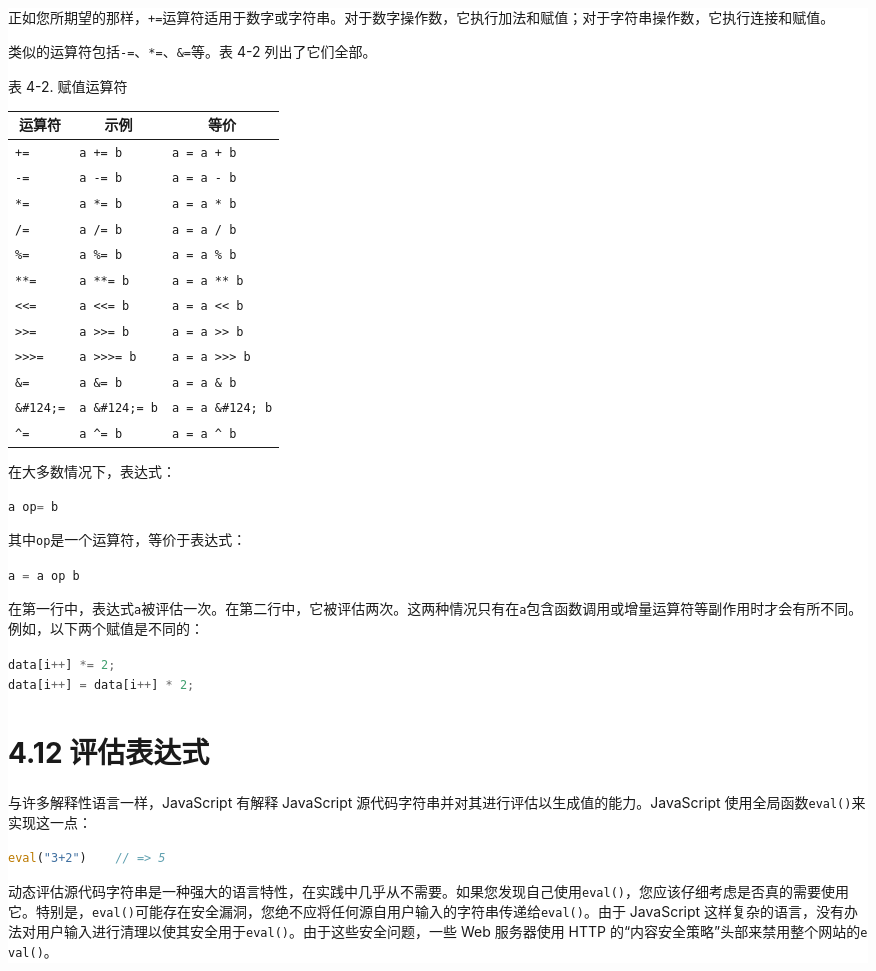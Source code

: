 正如您所期望的那样，`+=`运算符适用于数字或字符串。对于数字操作数，它执行加法和赋值；对于字符串操作数，它执行连接和赋值。

类似的运算符包括`-=`、`*=`、`&=`等。表 4-2 列出了它们全部。

表 4-2\. 赋值运算符

| 运算符 | 示例 | 等价 |
| --- | --- | --- |
| `+=` | `a += b` | `a = a + b` |
| `-=` | `a -= b` | `a = a - b` |
| `*=` | `a *= b` | `a = a * b` |
| `/=` | `a /= b` | `a = a / b` |
| `%=` | `a %= b` | `a = a % b` |
| `**=` | `a **= b` | `a = a ** b` |
| `<<=` | `a <<= b` | `a = a << b` |
| `>>=` | `a >>= b` | `a = a >> b` |
| `>>>=` | `a >>>= b` | `a = a >>> b` |
| `&=` | `a &= b` | `a = a & b` |
| `&#124;=` | `a &#124;= b` | `a = a &#124; b` |
| `^=` | `a ^= b` | `a = a ^ b` |

在大多数情况下，表达式：

```js
a op= b
```

其中`op`是一个运算符，等价于表达式：

```js
a = a op b
```

在第一行中，表达式`a`被评估一次。在第二行中，它被评估两次。这两种情况只有在`a`包含函数调用或增量运算符等副作用时才会有所不同。例如，以下两个赋值是不同的：

```js
data[i++] *= 2;
data[i++] = data[i++] * 2;
```

# 4.12 评估表达式

与许多解释性语言一样，JavaScript 有解释 JavaScript 源代码字符串并对其进行评估以生成值的能力。JavaScript 使用全局函数`eval()`来实现这一点：

```js
eval("3+2")    // => 5
```

动态评估源代码字符串是一种强大的语言特性，在实践中几乎从不需要。如果您发现自己使用`eval()`，您应该仔细考虑是否真的需要使用它。特别是，`eval()`可能存在安全漏洞，您绝不应将任何源自用户输入的字符串传递给`eval()`。由于 JavaScript 这样复杂的语言，没有办法对用户输入进行清理以使其安全用于`eval()`。由于这些安全问题，一些 Web 服务器使用 HTTP 的“内容安全策略”头部来禁用整个网站的`eval()`。
